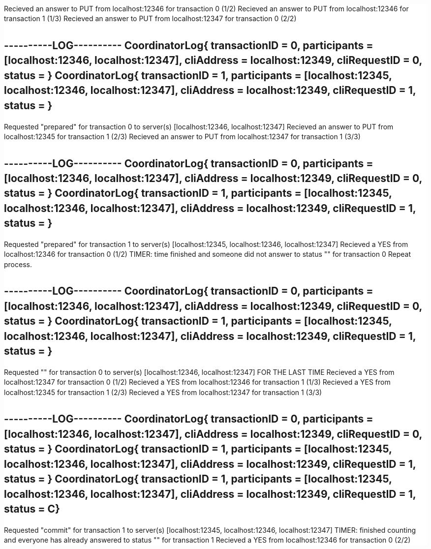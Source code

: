Recieved an answer to PUT from localhost:12346 for transaction 0 (1/2)
Recieved an answer to PUT from localhost:12346 for transaction 1 (1/3)
Recieved an answer to PUT from localhost:12347 for transaction 0 (2/2)

----------LOG----------
CoordinatorLog{ transactionID = 0, participants = [localhost:12346, localhost:12347], cliAddress = localhost:12349, cliRequestID = 0, status = }
CoordinatorLog{ transactionID = 1, participants = [localhost:12345, localhost:12346, localhost:12347], cliAddress = localhost:12349, cliRequestID = 1, status = }
-----------------------

Requested "prepared" for transaction 0 to server(s) [localhost:12346, localhost:12347]
Recieved an answer to PUT from localhost:12345 for transaction 1 (2/3)
Recieved an answer to PUT from localhost:12347 for transaction 1 (3/3)

----------LOG----------
CoordinatorLog{ transactionID = 0, participants = [localhost:12346, localhost:12347], cliAddress = localhost:12349, cliRequestID = 0, status = }
CoordinatorLog{ transactionID = 1, participants = [localhost:12345, localhost:12346, localhost:12347], cliAddress = localhost:12349, cliRequestID = 1, status = }
-----------------------

Requested "prepared" for transaction 1 to server(s) [localhost:12345, localhost:12346, localhost:12347]
Recieved a YES from localhost:12346 for transaction 0 (1/2)
TIMER: time finished and someone did not answer to status "" for transaction 0
Repeat process.

----------LOG----------
CoordinatorLog{ transactionID = 0, participants = [localhost:12346, localhost:12347], cliAddress = localhost:12349, cliRequestID = 0, status = }
CoordinatorLog{ transactionID = 1, participants = [localhost:12345, localhost:12346, localhost:12347], cliAddress = localhost:12349, cliRequestID = 1, status = }
-----------------------

Requested "" for transaction 0 to server(s) [localhost:12346, localhost:12347] FOR THE LAST TIME
Recieved a YES from localhost:12347 for transaction 0 (1/2)
Recieved a YES from localhost:12346 for transaction 1 (1/3)
Recieved a YES from localhost:12345 for transaction 1 (2/3)
Recieved a YES from localhost:12347 for transaction 1 (3/3)

----------LOG----------
CoordinatorLog{ transactionID = 0, participants = [localhost:12346, localhost:12347], cliAddress = localhost:12349, cliRequestID = 0, status = }
CoordinatorLog{ transactionID = 1, participants = [localhost:12345, localhost:12346, localhost:12347], cliAddress = localhost:12349, cliRequestID = 1, status = }
CoordinatorLog{ transactionID = 1, participants = [localhost:12345, localhost:12346, localhost:12347], cliAddress = localhost:12349, cliRequestID = 1, status = C}
-----------------------

Requested "commit" for transaction 1 to server(s) [localhost:12345, localhost:12346, localhost:12347]
TIMER: finished counting and everyone has already answered to status "" for transaction 1
Recieved a YES from localhost:12346 for transaction 0 (2/2)
